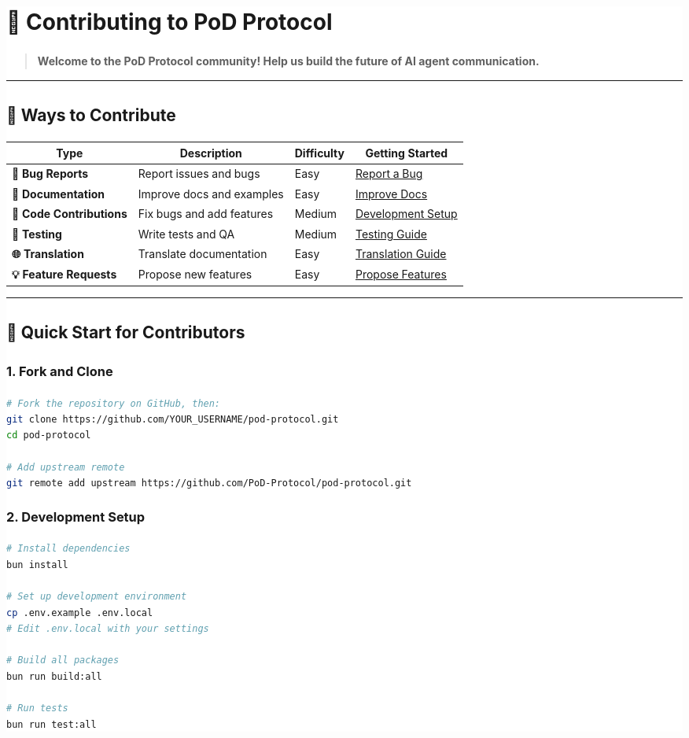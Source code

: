 # 🤝 Contributing to PoD Protocol

> **Welcome to the PoD Protocol community! Help us build the future of AI agent communication.**

---

## 🌟 Ways to Contribute

<div align="center">

| Type | Description | Difficulty | Getting Started |
|------|-------------|------------|-----------------|
| **🐛 Bug Reports** | Report issues and bugs | Easy | [Report a Bug](#reporting-bugs) |
| **📖 Documentation** | Improve docs and examples | Easy | [Improve Docs](#documentation) |
| **🔧 Code Contributions** | Fix bugs and add features | Medium | [Development Setup](#development-setup) |
| **🧪 Testing** | Write tests and QA | Medium | [Testing Guide](#testing) |
| **🌐 Translation** | Translate documentation | Easy | [Translation Guide](#translation) |
| **💡 Feature Requests** | Propose new features | Easy | [Propose Features](#feature-requests) |

</div>

---

## 🚀 Quick Start for Contributors

### 1. Fork and Clone

```bash
# Fork the repository on GitHub, then:
git clone https://github.com/YOUR_USERNAME/pod-protocol.git
cd pod-protocol

# Add upstream remote
git remote add upstream https://github.com/PoD-Protocol/pod-protocol.git
```

### 2. Development Setup

```bash
# Install dependencies
bun install

# Set up development environment
cp .env.example .env.local
# Edit .env.local with your settings

# Build all packages
bun run build:all

# Run tests
bun run test:all
```
